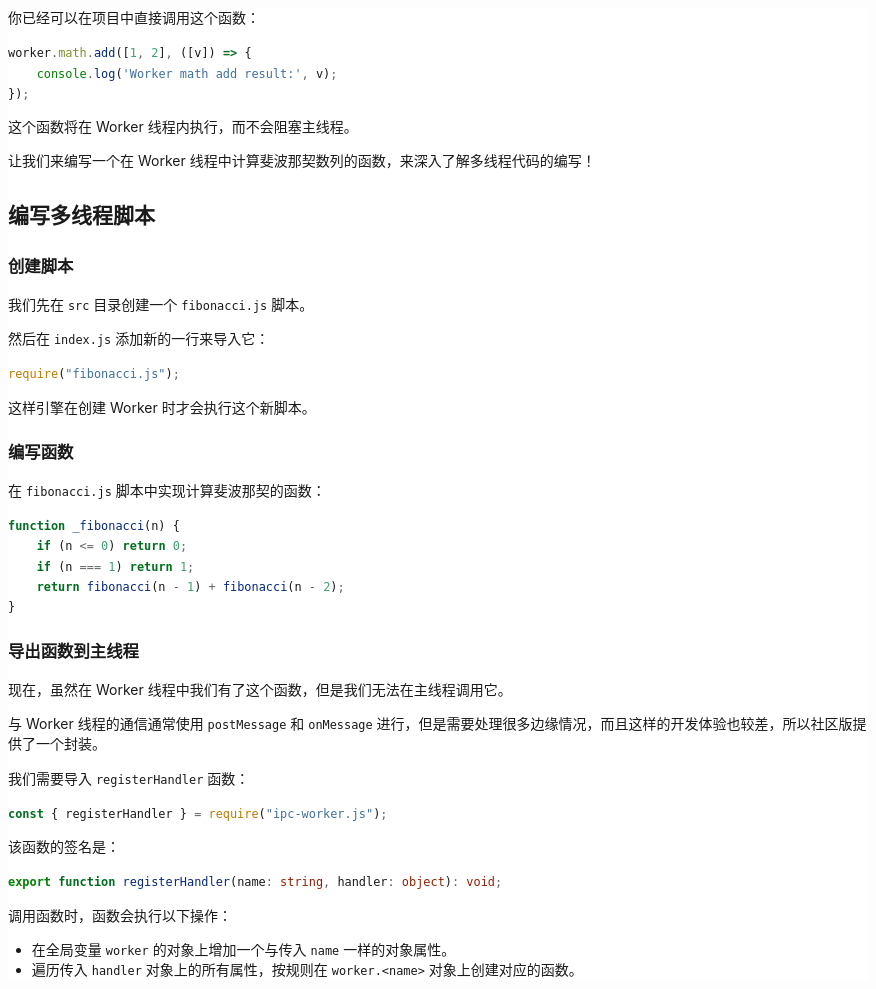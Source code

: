 你已经可以在项目中直接调用这个函数：

```js
worker.math.add([1, 2], ([v]) => {
    console.log('Worker math add result:', v);
});
```

这个函数将在 Worker 线程内执行，而不会阻塞主线程。

让我们来编写一个在 Worker 线程中计算斐波那契数列的函数，来深入了解多线程代码的编写！

## 编写多线程脚本

### 创建脚本

我们先在 `src` 目录创建一个 `fibonacci.js` 脚本。

然后在 `index.js` 添加新的一行来导入它：

```js
require("fibonacci.js");
```

这样引擎在创建 Worker 时才会执行这个新脚本。

### 编写函数

在 `fibonacci.js` 脚本中实现计算斐波那契的函数：

```js
function _fibonacci(n) {
    if (n <= 0) return 0;
    if (n === 1) return 1;
    return fibonacci(n - 1) + fibonacci(n - 2);
}
```

### 导出函数到主线程

现在，虽然在 Worker 线程中我们有了这个函数，但是我们无法在主线程调用它。

与 Worker 线程的通信通常使用 `postMessage` 和 `onMessage` 进行，但是需要处理很多边缘情况，而且这样的开发体验也较差，所以社区版提供了一个封装。

我们需要导入 `registerHandler` 函数：

```js
const { registerHandler } = require("ipc-worker.js");
```

该函数的签名是：

```ts
export function registerHandler(name: string, handler: object): void;
```

调用函数时，函数会执行以下操作：

- 在全局变量 `worker` 的对象上增加一个与传入 `name` 一样的对象属性。
- 遍历传入 `handler` 对象上的所有属性，按规则在 `worker.<name>` 对象上创建对应的函数。
